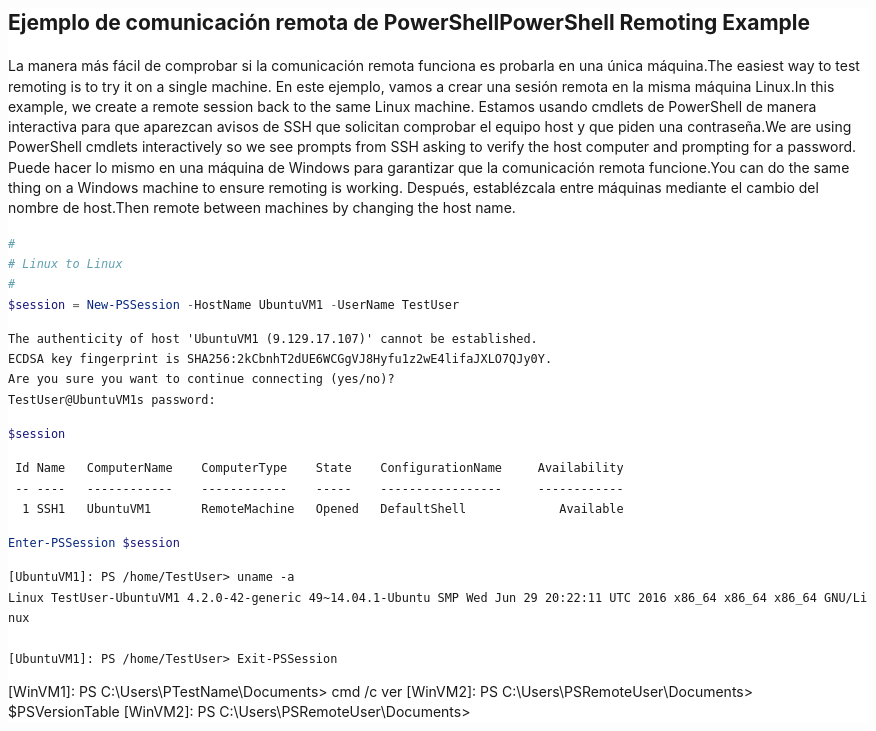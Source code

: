 ## <a name="powershell-remoting-example"></a><span data-ttu-id="c661c-166">Ejemplo de comunicación remota de PowerShell</span><span class="sxs-lookup"><span data-stu-id="c661c-166">PowerShell Remoting Example</span></span>

<span data-ttu-id="c661c-167">La manera más fácil de comprobar si la comunicación remota funciona es probarla en una única máquina.</span><span class="sxs-lookup"><span data-stu-id="c661c-167">The easiest way to test remoting is to try it on a single machine.</span></span> <span data-ttu-id="c661c-168">En este ejemplo, vamos a crear una sesión remota en la misma máquina Linux.</span><span class="sxs-lookup"><span data-stu-id="c661c-168">In this example, we create a remote session back to the same Linux machine.</span></span> <span data-ttu-id="c661c-169">Estamos usando cmdlets de PowerShell de manera interactiva para que aparezcan avisos de SSH que solicitan comprobar el equipo host y que piden una contraseña.</span><span class="sxs-lookup"><span data-stu-id="c661c-169">We are using PowerShell cmdlets interactively so we see prompts from SSH asking to verify the host computer and prompting for a password.</span></span> <span data-ttu-id="c661c-170">Puede hacer lo mismo en una máquina de Windows para garantizar que la comunicación remota funcione.</span><span class="sxs-lookup"><span data-stu-id="c661c-170">You can do the same thing on a Windows machine to ensure remoting is working.</span></span> <span data-ttu-id="c661c-171">Después, establézcala entre máquinas mediante el cambio del nombre de host.</span><span class="sxs-lookup"><span data-stu-id="c661c-171">Then remote between machines by changing the host name.</span></span>

```powershell
#
# Linux to Linux
#
$session = New-PSSession -HostName UbuntuVM1 -UserName TestUser
```

```output
The authenticity of host 'UbuntuVM1 (9.129.17.107)' cannot be established.
ECDSA key fingerprint is SHA256:2kCbnhT2dUE6WCGgVJ8Hyfu1z2wE4lifaJXLO7QJy0Y.
Are you sure you want to continue connecting (yes/no)?
TestUser@UbuntuVM1s password:
```

```powershell
$session
```

```output
 Id Name   ComputerName    ComputerType    State    ConfigurationName     Availability
 -- ----   ------------    ------------    -----    -----------------     ------------
  1 SSH1   UbuntuVM1       RemoteMachine   Opened   DefaultShell             Available
```

```powershell
Enter-PSSession $session
```

```output
[UbuntuVM1]: PS /home/TestUser> uname -a
Linux TestUser-UbuntuVM1 4.2.0-42-generic 49~14.04.1-Ubuntu SMP Wed Jun 29 20:22:11 UTC 2016 x86_64 x86_64 x86_64 GNU/Linux

[UbuntuVM1]: PS /home/TestUser> Exit-PSSession
```


[WinVM1]: PS C:\Users\PTestName\Documents> cmd /c ver
[WinVM2]: PS C:\Users\PSRemoteUser\Documents> $PSVersionTable
[WinVM2]: PS C:\Users\PSRemoteUser\Documents>